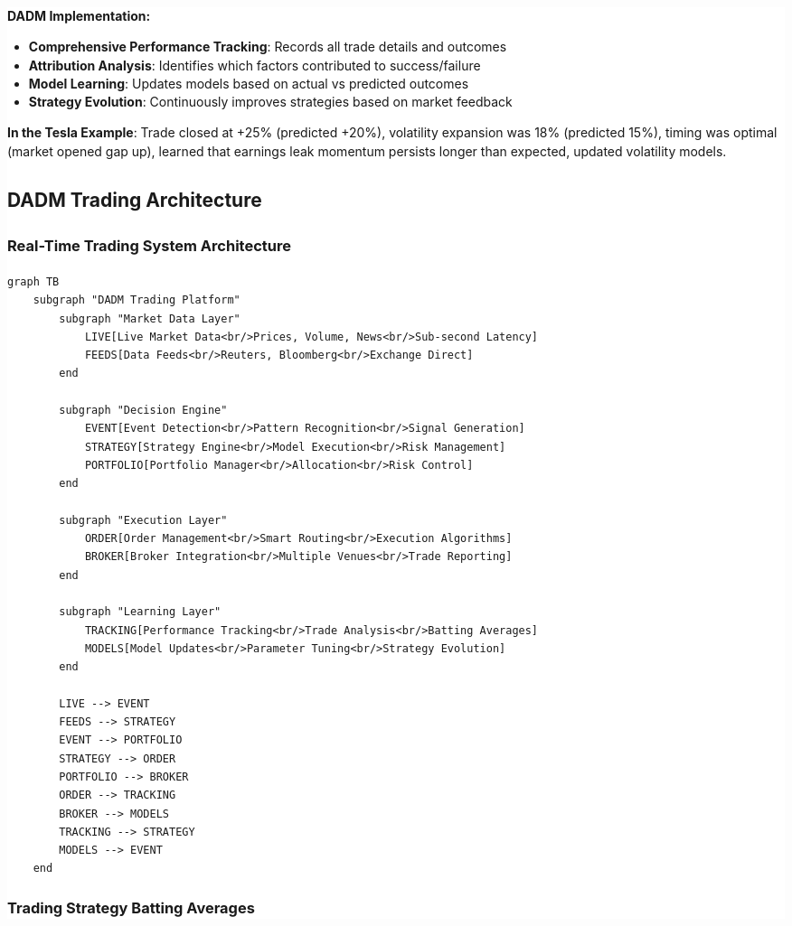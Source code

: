 **DADM Implementation:**
- **Comprehensive Performance Tracking**: Records all trade details and outcomes
- **Attribution Analysis**: Identifies which factors contributed to success/failure
- **Model Learning**: Updates models based on actual vs predicted outcomes
- **Strategy Evolution**: Continuously improves strategies based on market feedback

**In the Tesla Example**: Trade closed at +25% (predicted +20%), volatility expansion was 18% (predicted 15%), timing was optimal (market opened gap up), learned that earnings leak momentum persists longer than expected, updated volatility models.

## DADM Trading Architecture

### **Real-Time Trading System Architecture**

```mermaid
graph TB
    subgraph "DADM Trading Platform"
        subgraph "Market Data Layer"
            LIVE[Live Market Data<br/>Prices, Volume, News<br/>Sub-second Latency]
            FEEDS[Data Feeds<br/>Reuters, Bloomberg<br/>Exchange Direct]
        end
        
        subgraph "Decision Engine"
            EVENT[Event Detection<br/>Pattern Recognition<br/>Signal Generation]
            STRATEGY[Strategy Engine<br/>Model Execution<br/>Risk Management]
            PORTFOLIO[Portfolio Manager<br/>Allocation<br/>Risk Control]
        end
        
        subgraph "Execution Layer"
            ORDER[Order Management<br/>Smart Routing<br/>Execution Algorithms]
            BROKER[Broker Integration<br/>Multiple Venues<br/>Trade Reporting]
        end
        
        subgraph "Learning Layer"
            TRACKING[Performance Tracking<br/>Trade Analysis<br/>Batting Averages]
            MODELS[Model Updates<br/>Parameter Tuning<br/>Strategy Evolution]
        end
        
        LIVE --> EVENT
        FEEDS --> STRATEGY
        EVENT --> PORTFOLIO
        STRATEGY --> ORDER
        PORTFOLIO --> BROKER
        ORDER --> TRACKING
        BROKER --> MODELS
        TRACKING --> STRATEGY
        MODELS --> EVENT
    end
```

### **Trading Strategy Batting Averages**
